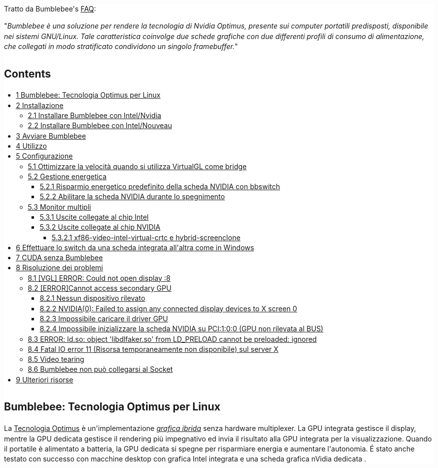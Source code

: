 Tratto da Bumblebee's [FAQ](https://github.com/Bumblebee-Project/Bumblebee/wiki/FAQ):

"*Bumblebee è una soluzione per rendere la tecnologia di Nvidia Optimus, presente sui computer portatili predisposti, disponibile nei sistemi GNU/Linux. Tale caratteristica coinvolge due schede grafiche con due differenti profili di consumo di alimentazione, che collegati in modo stratificato condividono un singolo framebuffer.*"

## Contents

*   [1 Bumblebee: Tecnologia Optimus per Linux](#Bumblebee:_Tecnologia_Optimus_per_Linux)
*   [2 Installazione](#Installazione)
    *   [2.1 Installare Bumblebee con Intel/Nvidia](#Installare_Bumblebee_con_Intel.2FNvidia)
    *   [2.2 Installare Bumblebee con Intel/Nouveau](#Installare_Bumblebee_con_Intel.2FNouveau)
*   [3 Avviare Bumblebee](#Avviare_Bumblebee)
*   [4 Utilizzo](#Utilizzo)
*   [5 Configurazione](#Configurazione)
    *   [5.1 Ottimizzare la velocità quando si utilizza VirtualGL come bridge](#Ottimizzare_la_velocit.C3.A0_quando_si_utilizza_VirtualGL_come_bridge)
    *   [5.2 Gestione energetica](#Gestione_energetica)
        *   [5.2.1 Risparmio energetico predefinito della scheda NVIDIA con bbswitch](#Risparmio_energetico_predefinito_della_scheda_NVIDIA_con_bbswitch)
        *   [5.2.2 Abilitare la scheda NVIDIA durante lo spegnimento](#Abilitare_la_scheda_NVIDIA_durante_lo_spegnimento)
    *   [5.3 Monitor multipli](#Monitor_multipli)
        *   [5.3.1 Uscite collegate al chip Intel](#Uscite_collegate_al_chip_Intel)
        *   [5.3.2 Uscite collegate al chip NVIDIA](#Uscite_collegate_al_chip_NVIDIA)
            *   [5.3.2.1 xf86-video-intel-virtual-crtc e hybrid-screenclone](#xf86-video-intel-virtual-crtc_e_hybrid-screenclone)
*   [6 Effettuare lo switch da una scheda integrata all'altra come in Windows](#Effettuare_lo_switch_da_una_scheda_integrata_all.27altra_come_in_Windows)
*   [7 CUDA senza Bumblebee](#CUDA_senza_Bumblebee)
*   [8 Risoluzione dei problemi](#Risoluzione_dei_problemi)
    *   [8.1 [VGL] ERROR: Could not open display :8](#.5BVGL.5D_ERROR:_Could_not_open_display_:8)
    *   [8.2 [ERROR]Cannot access secondary GPU](#.5BERROR.5DCannot_access_secondary_GPU)
        *   [8.2.1 Nessun dispositivo rilevato](#Nessun_dispositivo_rilevato)
        *   [8.2.2 NVIDIA(0): Failed to assign any connected display devices to X screen 0](#NVIDIA.280.29:_Failed_to_assign_any_connected_display_devices_to_X_screen_0)
        *   [8.2.3 Impossibile caricare il driver GPU](#Impossibile_caricare_il_driver_GPU)
        *   [8.2.4 Impossibile inizializzare la scheda NVIDIA su PCI:1:0:0 (GPU non rilevata al BUS)](#Impossibile_inizializzare_la_scheda_NVIDIA_su_PCI:1:0:0_.28GPU_non_rilevata_al_BUS.29)
    *   [8.3 ERROR: ld.so: object 'libdlfaker.so' from LD_PRELOAD cannot be preloaded: ignored](#ERROR:_ld.so:_object_.27libdlfaker.so.27_from_LD_PRELOAD_cannot_be_preloaded:_ignored)
    *   [8.4 Fatal IO error 11 (Risorsa temporaneamente non disponibile) sul server X](#Fatal_IO_error_11_.28Risorsa_temporaneamente_non_disponibile.29_sul_server_X)
    *   [8.5 Video tearing](#Video_tearing)
    *   [8.6 Bumblebee non può collegarsi al Socket](#Bumblebee_non_pu.C3.B2_collegarsi_al_Socket)
*   [9 Ulteriori risorse](#Ulteriori_risorse)

## Bumblebee: Tecnologia Optimus per Linux

La [Tecnologia Optimus](http://www.nvidia.com/object/optimus_technology.html) è un'implementazione *[grafica ibrida](http://hybrid-graphics-linux.tuxfamily.org/index.php?title=Hybrid_graphics)* senza hardware multiplexer. La GPU integrata gestisce il display, mentre la GPU dedicata gestisce il rendering più impegnativo ed invia il risultato alla GPU integrata per la visualizzazione. Quando il portatile è alimentato a batteria, la GPU dedicata si spegne per risparmiare energia e aumentare l'autonomia. É stato anche testato con successo con macchine desktop con grafica Intel integrata e una scheda grafica nVidia dedicata .
